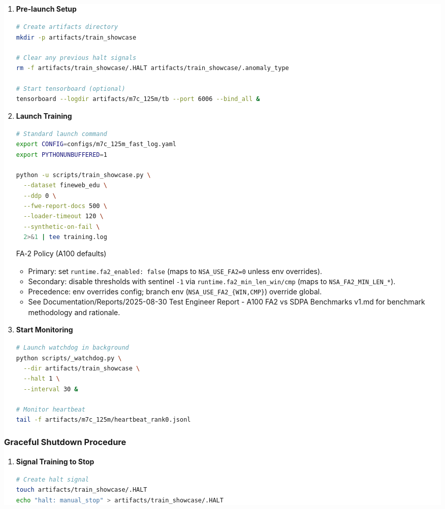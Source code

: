 1. **Pre-launch Setup**
   ```bash
   # Create artifacts directory
   mkdir -p artifacts/train_showcase
   
   # Clear any previous halt signals
   rm -f artifacts/train_showcase/.HALT artifacts/train_showcase/.anomaly_type
   
   # Start tensorboard (optional)
   tensorboard --logdir artifacts/m7c_125m/tb --port 6006 --bind_all &
   ```

2. **Launch Training**
   ```bash
   # Standard launch command
   export CONFIG=configs/m7c_125m_fast_log.yaml
   export PYTHONUNBUFFERED=1
   
   python -u scripts/train_showcase.py \
     --dataset fineweb_edu \
     --ddp 0 \
     --fwe-report-docs 500 \
     --loader-timeout 120 \
     --synthetic-on-fail \
     2>&1 | tee training.log
   ```

   FA‑2 Policy (A100 defaults)
   - Primary: set `runtime.fa2_enabled: false` (maps to `NSA_USE_FA2=0` unless env overrides).
   - Secondary: disable thresholds with sentinel `-1` via `runtime.fa2_min_len_win/cmp` (maps to `NSA_FA2_MIN_LEN_*`).
   - Precedence: env overrides config; branch env (`NSA_USE_FA2_{WIN,CMP}`) override global.
   - See Documentation/Reports/2025-08-30 Test Engineer Report - A100 FA2 vs SDPA Benchmarks v1.md for benchmark methodology and rationale.

3. **Start Monitoring**
   ```bash
   # Launch watchdog in background
   python scripts/_watchdog.py \
     --dir artifacts/train_showcase \
     --halt 1 \
     --interval 30 &
   
   # Monitor heartbeat
   tail -f artifacts/m7c_125m/heartbeat_rank0.jsonl
   ```

### Graceful Shutdown Procedure

1. **Signal Training to Stop**
   ```bash
   # Create halt signal
   touch artifacts/train_showcase/.HALT
   echo "halt: manual_stop" > artifacts/train_showcase/.HALT
   ```
